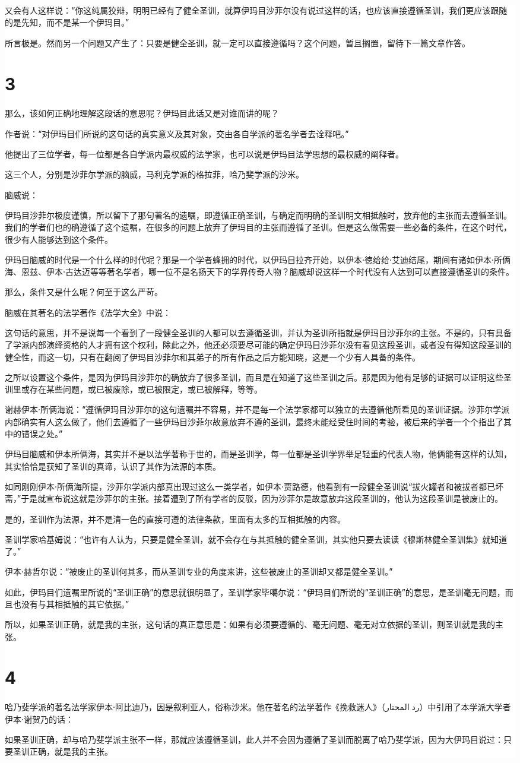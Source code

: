又会有人这样说：“你这纯属狡辩，明明已经有了健全圣训，就算伊玛目沙菲尔没有说过这样的话，也应该直接遵循圣训，我们更应该跟随的是先知，而不是某一个伊玛目。”
 
所言极是。然而另一个问题又产生了：只要是健全圣训，就一定可以直接遵循吗？这个问题，暂且搁置，留待下一篇文章作答。

# 3

那么，该如何正确地理解这段话的意思呢？伊玛目此话又是对谁而讲的呢？
 
作者说：“对伊玛目们所说的这句话的真实意义及其对象，交由各自学派的著名学者去诠释吧。”
 
他提出了三位学者，每一位都是各自学派内最权威的法学家，也可以说是伊玛目法学思想的最权威的阐释者。
 
这三个人，分别是沙菲尔学派的脑威，马利克学派的格拉菲，哈乃斐学派的沙米。
 
脑威说：

 

伊玛目沙菲尔极度谨慎，所以留下了那句著名的遗嘱，即遵循正确圣训，与确定而明确的圣训明文相抵触时，放弃他的主张而去遵循圣训。我们的学者们也的确遵循了这个遗嘱，在很多的问题上放弃了伊玛目的主张而遵循了圣训。但是这么做需要一些必备的条件，在这个时代，很少有人能够达到这个条件。
	
 
伊玛目脑威的时代是一个什么样的时代呢？那是一个学者蜂拥的时代，以伊玛目拉齐开始，以伊本·徳给给·艾迪结尾，期间有诸如伊本·所俩海、恩兹、伊本·古达迈等等著名学者，哪一位不是名扬天下的学界传奇人物？脑威却说这样一个时代没有人达到可以直接遵循圣训的条件。
 
那么，条件又是什么呢？何至于这么严苛。
 
脑威在其著名的法学著作《法学大全》中说：
 
 

这句话的意思，并不是说每一个看到了一段健全圣训的人都可以去遵循圣训，并认为圣训所指就是伊玛目沙菲尔的主张。不是的，只有具备了学派内部演绎资格的人才拥有这个权利，除此之外，他还必须要尽可能的确定伊玛目沙菲尔没有看见这段圣训，或者没有得知这段圣训的健全性，而这一切，只有在翻阅了伊玛目沙菲尔和其弟子的所有作品之后方能知晓，这是一个少有人具备的条件。
 
之所以设置这个条件，是因为伊玛目沙菲尔的确放弃了很多圣训，而且是在知道了这些圣训之后。那是因为他有足够的证据可以证明这些圣训里或存在某些问题，或已被废除，或已被限定，或已被解释，等等。
 
谢赫伊本·所俩海说：“遵循伊玛目沙菲尔的这句遗嘱并不容易，并不是每一个法学家都可以独立的去遵循他所看见的圣训证据。沙菲尔学派内部确实有人这么做了，他们去遵循了一些伊玛目沙菲尔故意放弃不遵的圣训，最终未能经受住时间的考验，被后来的学者一个个指出了其中的错误之处。”
	

伊玛目脑威和伊本所俩海，其实并不是以法学著称于世的，而是圣训学，每一位都是圣训学界举足轻重的代表人物，他俩能有这样的认知，其实恰恰是获知了圣训的真谛，认识了其作为法源的本质。
 
如同刚刚伊本·所俩海所提，沙菲尔学派内部真出现过这么一类学者，如伊本·贾路德，他看到有一段健全圣训说“拔火罐者和被拔者都已坏斋，”于是就宣布说这就是沙菲尔的主张。接着遭到了所有学者的反驳，因为沙菲尔是故意放弃这段圣训的，他认为这段圣训是被废止的。
 
是的，圣训作为法源，并不是清一色的直接可遵的法律条款，里面有太多的互相抵触的内容。
 
圣训学家哈基姆说：“也许有人认为，只要是健全圣训，就不会存在与其抵触的健全圣训，其实他只要去读读《穆斯林健全圣训集》就知道了。”
 
伊本·赫哲尔说：“被废止的圣训何其多，而从圣训专业的角度来讲，这些被废止的圣训却又都是健全圣训。”
 
如此，伊玛目们遗嘱里所说的“圣训正确”的意思就很明显了，圣训学家毕噶尔说：“伊玛目们所说的“圣训正确”的意思，是圣训毫无问题，而且也没有与其相抵触的其它依据。”
 
所以，如果圣训正确，就是我的主张，这句话的真正意思是：如果有必须要遵循的、毫无问题、毫无对立依据的圣训，则圣训就是我的主张。

# 4

哈乃斐学派的著名法学家伊本·阿比迪乃，因是叙利亚人，俗称沙米。他在著名的法学著作《挽救迷人》（رد المحتار）中引用了本学派大学者伊本·谢贺乃的话：

 

如果圣训正确，却与哈乃斐学派主张不一样，那就应该遵循圣训，此人并不会因为遵循了圣训而脱离了哈乃斐学派，因为大伊玛目说过：只要圣训正确，就是我的主张。
	